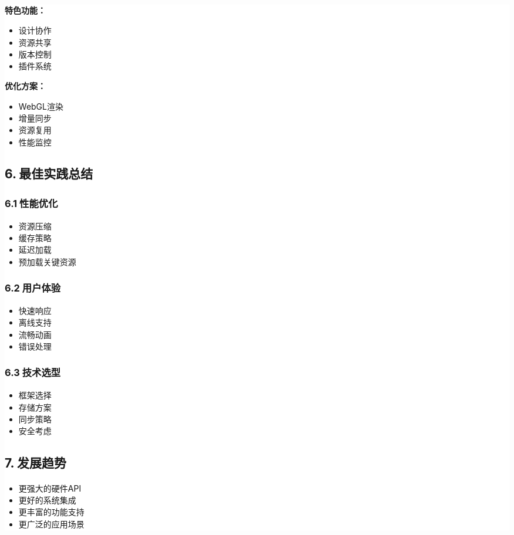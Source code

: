 **特色功能：**
- 设计协作
- 资源共享
- 版本控制
- 插件系统

**优化方案：**
- WebGL渲染
- 增量同步
- 资源复用
- 性能监控

## 6. 最佳实践总结

### 6.1 性能优化

- 资源压缩
- 缓存策略
- 延迟加载
- 预加载关键资源

### 6.2 用户体验

- 快速响应
- 离线支持
- 流畅动画
- 错误处理

### 6.3 技术选型

- 框架选择
- 存储方案
- 同步策略
- 安全考虑

## 7. 发展趋势

- 更强大的硬件API
- 更好的系统集成
- 更丰富的功能支持
- 更广泛的应用场景 